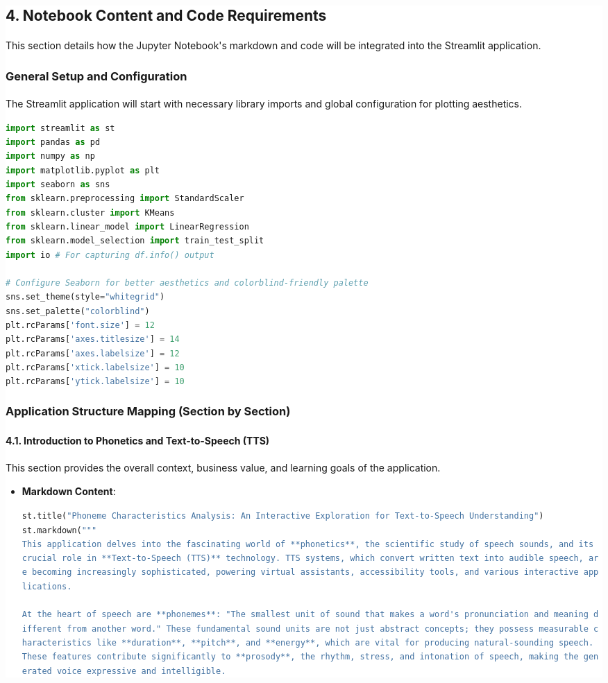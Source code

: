 ## 4. Notebook Content and Code Requirements

This section details how the Jupyter Notebook's markdown and code will be integrated into the Streamlit application.

### General Setup and Configuration
The Streamlit application will start with necessary library imports and global configuration for plotting aesthetics.

```python
import streamlit as st
import pandas as pd
import numpy as np
import matplotlib.pyplot as plt
import seaborn as sns
from sklearn.preprocessing import StandardScaler
from sklearn.cluster import KMeans
from sklearn.linear_model import LinearRegression
from sklearn.model_selection import train_test_split
import io # For capturing df.info() output

# Configure Seaborn for better aesthetics and colorblind-friendly palette
sns.set_theme(style="whitegrid")
sns.set_palette("colorblind")
plt.rcParams['font.size'] = 12
plt.rcParams['axes.titlesize'] = 14
plt.rcParams['axes.labelsize'] = 12
plt.rcParams['xtick.labelsize'] = 10
plt.rcParams['ytick.labelsize'] = 10
```

### Application Structure Mapping (Section by Section)

#### 4.1. Introduction to Phonetics and Text-to-Speech (TTS)
This section provides the overall context, business value, and learning goals of the application.

*   **Markdown Content**:
    ```python
    st.title("Phoneme Characteristics Analysis: An Interactive Exploration for Text-to-Speech Understanding")
    st.markdown("""
    This application delves into the fascinating world of **phonetics**, the scientific study of speech sounds, and its crucial role in **Text-to-Speech (TTS)** technology. TTS systems, which convert written text into audible speech, are becoming increasingly sophisticated, powering virtual assistants, accessibility tools, and various interactive applications.

    At the heart of speech are **phonemes**: "The smallest unit of sound that makes a word's pronunciation and meaning different from another word." These fundamental sound units are not just abstract concepts; they possess measurable characteristics like **duration**, **pitch**, and **energy**, which are vital for producing natural-sounding speech. These features contribute significantly to **prosody**, the rhythm, stress, and intonation of speech, making the generated voice expressive and intelligible.
